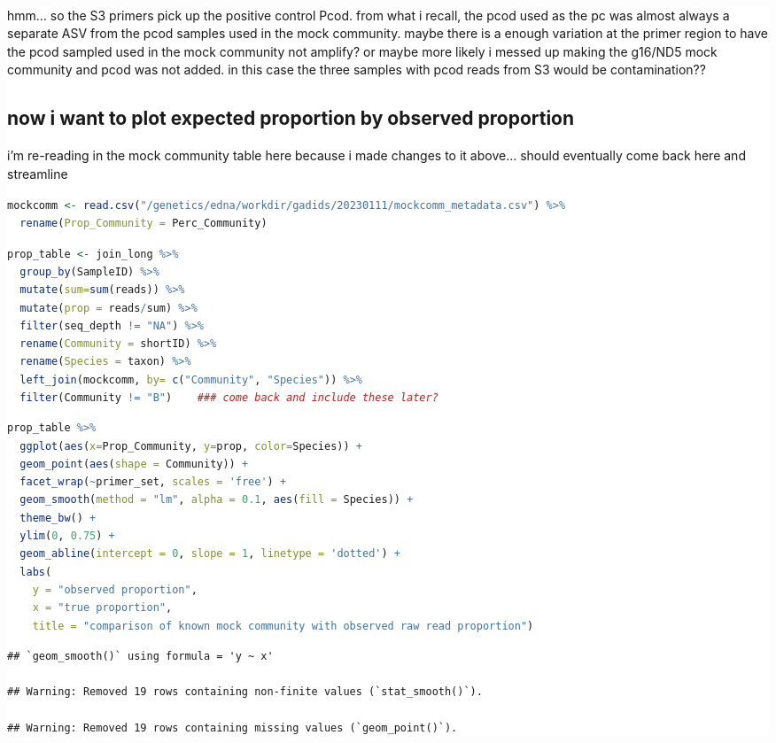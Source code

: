 hmm… so the S3 primers pick up the positive control Pcod. from what i
recall, the pcod used as the pc was almost always a separate ASV from
the pcod samples used in the mock community. maybe there is a enough
variation at the primer region to have the pcod sampled used in the mock
community not amplify? or maybe more likely i messed up making the
g16/ND5 mock community and pcod was not added. in this case the three
samples with pcod reads from S3 would be contamination??

## now i want to plot expected proportion by observed proportion

i’m re-reading in the mock community table here because i made changes
to it above… should eventually come back here and streamline

``` r
mockcomm <- read.csv("/genetics/edna/workdir/gadids/20230111/mockcomm_metadata.csv") %>%
  rename(Prop_Community = Perc_Community)
```

``` r
prop_table <- join_long %>%
  group_by(SampleID) %>%
  mutate(sum=sum(reads)) %>%
  mutate(prop = reads/sum) %>%
  filter(seq_depth != "NA") %>%
  rename(Community = shortID) %>%
  rename(Species = taxon) %>%
  left_join(mockcomm, by= c("Community", "Species")) %>%
  filter(Community != "B")    ### come back and include these later? 
```

``` r
prop_table %>% 
  ggplot(aes(x=Prop_Community, y=prop, color=Species)) +
  geom_point(aes(shape = Community)) + 
  facet_wrap(~primer_set, scales = 'free') +
  geom_smooth(method = "lm", alpha = 0.1, aes(fill = Species)) +
  theme_bw() +
  ylim(0, 0.75) +
  geom_abline(intercept = 0, slope = 1, linetype = 'dotted') +
  labs(
    y = "observed proportion",
    x = "true proportion",
    title = "comparison of known mock community with observed raw read proportion") 
```

    ## `geom_smooth()` using formula = 'y ~ x'

    ## Warning: Removed 19 rows containing non-finite values (`stat_smooth()`).

    ## Warning: Removed 19 rows containing missing values (`geom_point()`).
